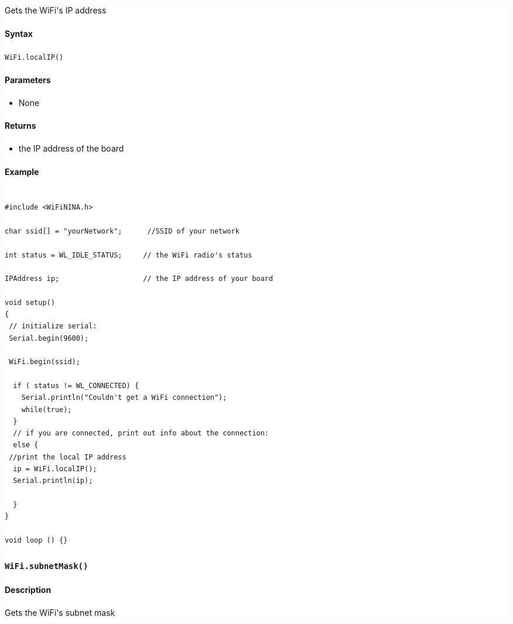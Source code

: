 Gets the WiFi's IP address

#### Syntax

```
WiFi.localIP()

```

#### Parameters
- None

#### Returns
- the IP address of the board

#### Example

```

#include <WiFiNINA.h>

char ssid[] = "yourNetwork";      //SSID of your network

int status = WL_IDLE_STATUS;     // the WiFi radio's status

IPAddress ip;                    // the IP address of your board

void setup()
{
 // initialize serial:
 Serial.begin(9600);

 WiFi.begin(ssid);

  if ( status != WL_CONNECTED) {
    Serial.println("Couldn't get a WiFi connection");
    while(true);
  }
  // if you are connected, print out info about the connection:
  else {
 //print the local IP address
  ip = WiFi.localIP();
  Serial.println(ip);

  }
}

void loop () {}
```

### `WiFi.subnetMask()`

#### Description
Gets the WiFi's subnet mask
